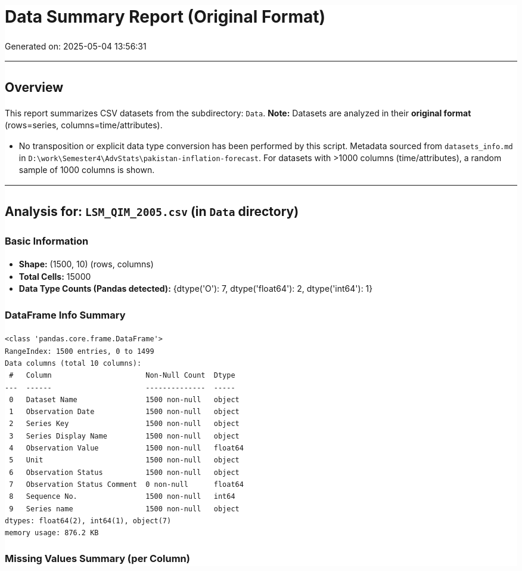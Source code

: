 # Data Summary Report (Original Format)
Generated on: 2025-05-04 13:56:31 

---

## Overview
This report summarizes CSV datasets from the subdirectory: `Data`.
**Note:** Datasets are analyzed in their **original format** (rows=series, columns=time/attributes).
  * No transposition or explicit data type conversion has been performed by this script.
Metadata sourced from `datasets_info.md` in `D:\work\Semester4\AdvStats\pakistan-inflation-forecast`.
For datasets with >1000 columns (time/attributes), a random sample of 1000 columns is shown.

---


## Analysis for: `LSM_QIM_2005.csv` (in `Data` directory)

### Basic Information

* **Shape:** (1500, 10) (rows, columns)
* **Total Cells:** 15000
* **Data Type Counts (Pandas detected):** {dtype('O'): 7, dtype('float64'): 2, dtype('int64'): 1}

### DataFrame Info Summary

```
<class 'pandas.core.frame.DataFrame'>
RangeIndex: 1500 entries, 0 to 1499
Data columns (total 10 columns):
 #   Column                      Non-Null Count  Dtype  
---  ------                      --------------  -----  
 0   Dataset Name                1500 non-null   object 
 1   Observation Date            1500 non-null   object 
 2   Series Key                  1500 non-null   object 
 3   Series Display Name         1500 non-null   object 
 4   Observation Value           1500 non-null   float64
 5   Unit                        1500 non-null   object 
 6   Observation Status          1500 non-null   object 
 7   Observation Status Comment  0 non-null      float64
 8   Sequence No.                1500 non-null   int64  
 9   Series name                 1500 non-null   object 
dtypes: float64(2), int64(1), object(7)
memory usage: 876.2 KB

```

### Missing Values Summary (per Column)
